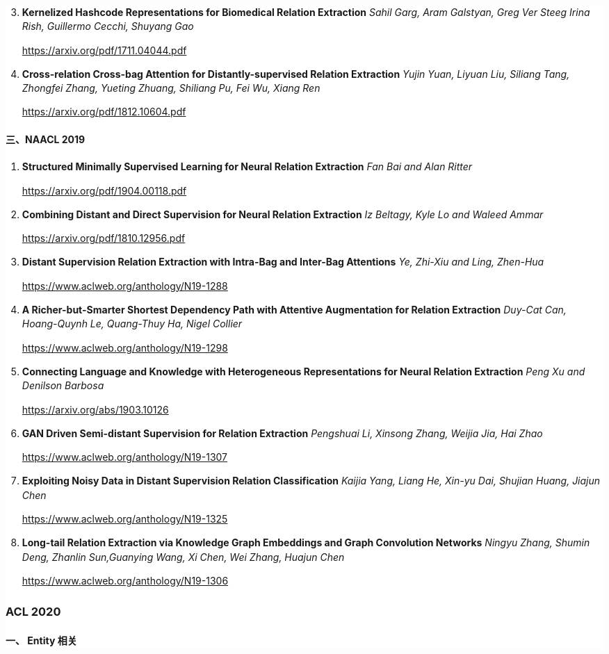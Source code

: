 3. **Kernelized Hashcode Representations for Biomedical Relation Extraction** *Sahil Garg, Aram Galstyan, Greg Ver Steeg Irina Rish, Guillermo Cecchi, Shuyang Gao* 

   https://arxiv.org/pdf/1711.04044.pdf

4. **Cross-relation Cross-bag Attention for Distantly-supervised Relation Extraction** *Yujin Yuan, Liyuan Liu, Siliang Tang, Zhongfei Zhang, Yueting Zhuang, Shiliang Pu, Fei Wu, Xiang Ren* 

   https://arxiv.org/pdf/1812.10604.pdf

   

#### 三、NAACL 2019

1. **Structured Minimally Supervised Learning for Neural Relation Extraction** *Fan Bai and Alan Ritter*

   https://arxiv.org/pdf/1904.00118.pdf

2. **Combining Distant and Direct Supervision for Neural Relation Extraction** *Iz Beltagy, Kyle Lo and Waleed Ammar* 

   https://arxiv.org/pdf/1810.12956.pdf

3. **Distant Supervision Relation Extraction with Intra-Bag and Inter-Bag Attentions** *Ye, Zhi-Xiu and Ling, Zhen-Hua*

   https://www.aclweb.org/anthology/N19-1288

4. **A Richer-but-Smarter Shortest Dependency Path with Attentive Augmentation for Relation Extraction** *Duy-Cat Can, Hoang-Quynh Le, Quang-Thuy Ha, Nigel Collier*

   https://www.aclweb.org/anthology/N19-1298

5. **Connecting Language and Knowledge with Heterogeneous Representations for Neural Relation Extraction** *Peng Xu and Denilson Barbosa*

   https://arxiv.org/abs/1903.10126

6. **GAN Driven Semi-distant Supervision for Relation Extraction** *Pengshuai Li, Xinsong Zhang, Weijia Jia, Hai Zhao*

   https://www.aclweb.org/anthology/N19-1307

7. **Exploiting Noisy Data in Distant Supervision Relation Classification** *Kaijia Yang, Liang He, Xin-yu Dai, Shujian Huang, Jiajun Chen*

   https://www.aclweb.org/anthology/N19-1325

8. **Long-tail Relation Extraction via Knowledge Graph Embeddings and Graph Convolution Networks** *Ningyu Zhang, Shumin Deng, Zhanlin Sun,Guanying Wang, Xi Chen, Wei Zhang, Huajun Chen*

   https://www.aclweb.org/anthology/N19-1306

   





### ACL 2020
#### 一、 Entity 相关
